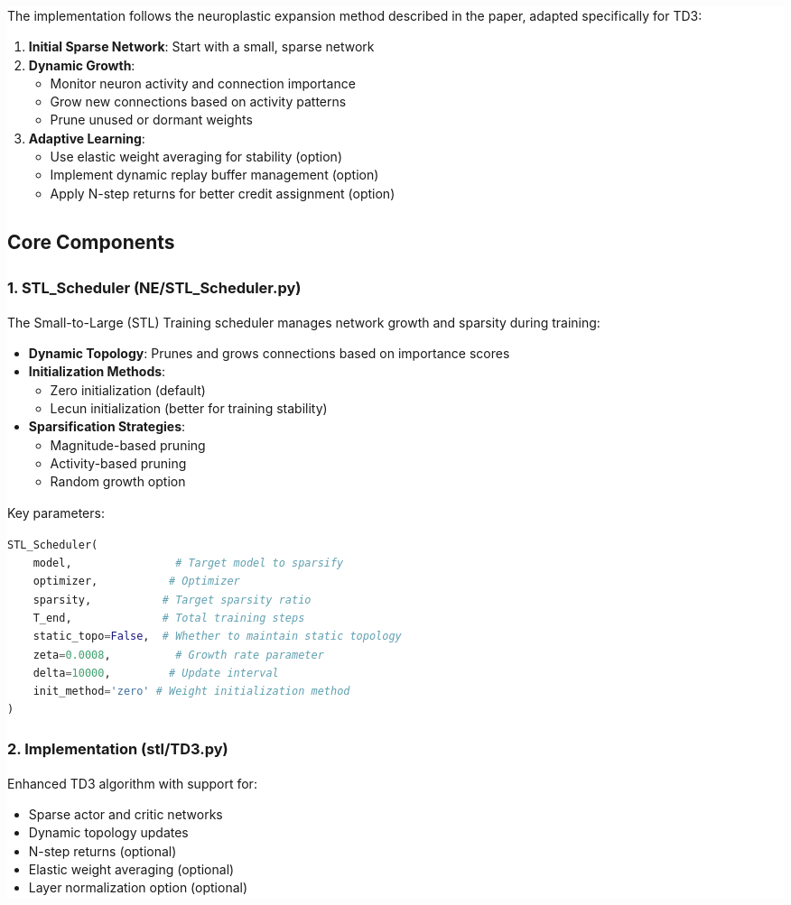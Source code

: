 The implementation follows the neuroplastic expansion method described in the paper, adapted specifically for TD3:

1. **Initial Sparse Network**: Start with a small, sparse network
2. **Dynamic Growth**:
   - Monitor neuron activity and connection importance
   - Grow new connections based on activity patterns
   - Prune unused or dormant weights
3. **Adaptive Learning**:
   - Use elastic weight averaging for stability (option)
   - Implement dynamic replay buffer management (option)
   - Apply N-step returns for better credit assignment (option)



## Core Components

### 1. STL_Scheduler (NE/STL_Scheduler.py)

The Small-to-Large (STL) Training scheduler manages network growth and sparsity during training:

- **Dynamic Topology**: Prunes and grows connections based on importance scores
- **Initialization Methods**: 
  - Zero initialization (default)
  - Lecun initialization (better for training stability)
- **Sparsification Strategies**:
  - Magnitude-based pruning
  - Activity-based pruning
  - Random growth option

Key parameters:
```python
STL_Scheduler(
    model,                # Target model to sparsify
    optimizer,           # Optimizer
    sparsity,           # Target sparsity ratio
    T_end,              # Total training steps
    static_topo=False,  # Whether to maintain static topology
    zeta=0.0008,          # Growth rate parameter
    delta=10000,         # Update interval
    init_method='zero' # Weight initialization method
)
```

### 2. Implementation (stl/TD3.py)

Enhanced TD3 algorithm with support for:

- Sparse actor and critic networks
- Dynamic topology updates
- N-step returns (optional)
- Elastic weight averaging (optional)
- Layer normalization option (optional)
